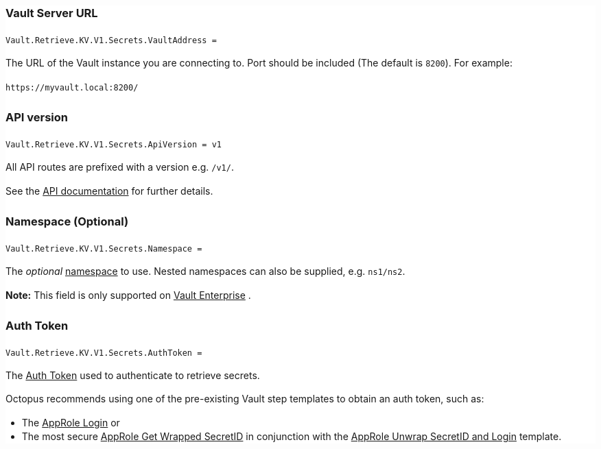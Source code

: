 ### Vault Server URL

`Vault.Retrieve.KV.V1.Secrets.VaultAddress = `

The URL of the Vault instance you are connecting to. Port should be included (The default is `8200`). For example:


`https://myvault.local:8200/`

</div>
        
<div class="param">

### API version

`Vault.Retrieve.KV.V1.Secrets.ApiVersion = v1`

All API routes are prefixed with a version e.g. `/v1/`.

See the [API documentation](https://www.vaultproject.io/api-docs) for further details.

</div>
        
<div class="param">

### Namespace (Optional)

`Vault.Retrieve.KV.V1.Secrets.Namespace = `

The _optional_ [namespace](https://www.vaultproject.io/docs/enterprise/namespaces) to use. Nested namespaces can also be supplied, e.g. `ns1/ns2`.

**Note:** This field is only supported on [Vault Enterprise](https://www.hashicorp.com/products/vault) .

</div>
        
<div class="param">

### Auth Token

`Vault.Retrieve.KV.V1.Secrets.AuthToken = `

The [Auth Token](https://www.vaultproject.io/docs/auth/token) used to authenticate to retrieve secrets.

Octopus recommends using one of the pre-existing Vault step templates to obtain an auth token, such as:
- The [AppRole Login](https://library.octopus.com/step-templates/e04a9cec-f04a-4da2-849b-1aed0fd408f0/actiontemplate-hashicorp-vault-approle-l) or 
- The most secure [AppRole Get Wrapped SecretID](https://library.octopus.com/step-templates/76827264-af27-46d0-913a-e093a4f0db48/actiontemplate-hashicorp-vault-approle-get-wrapped-secret-id) in conjunction with the [AppRole Unwrap SecretID and Login](https://library.octopus.com/step-templates/aa113393-e615-40ed-9c5a-f95f471d728f/actiontemplate-hashicorp-vault-approle-unwrap-secret-id-and-login) template.

</div>
        